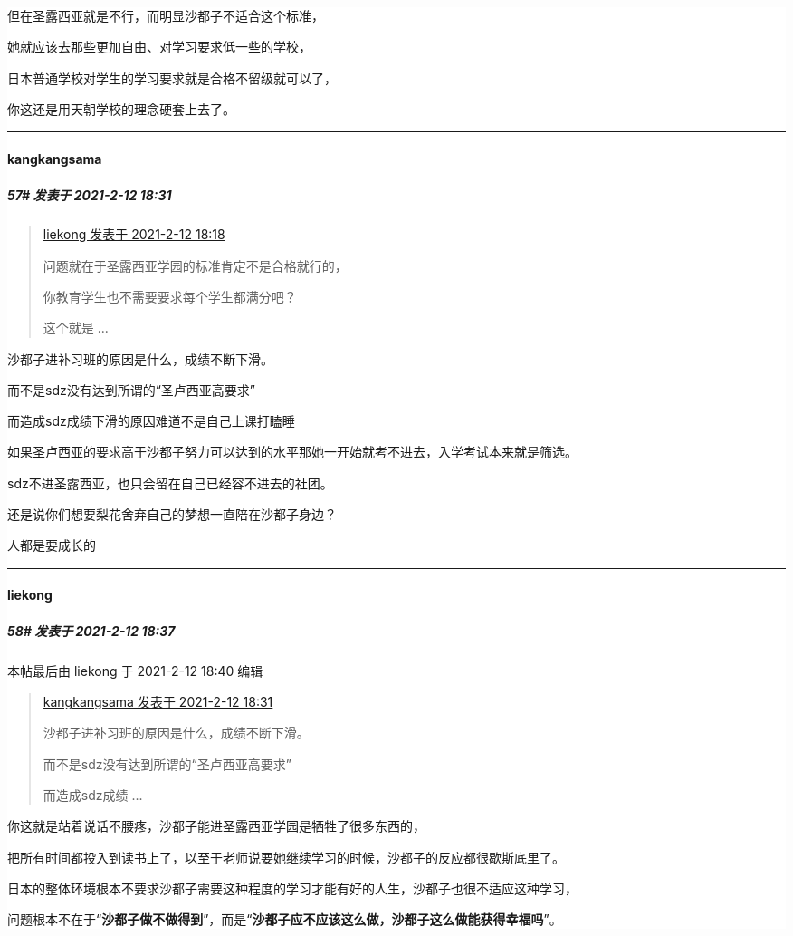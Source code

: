 但在圣露西亚就是不行，而明显沙都子不适合这个标准，

她就应该去那些更加自由、对学习要求低一些的学校，

日本普通学校对学生的学习要求就是合格不留级就可以了，

你这还是用天朝学校的理念硬套上去了。


-----

####  kangkangsama  
##### 57#       发表于 2021-2-12 18:31


<blockquote><a href="httphttps://bbs.saraba1st.com/2b/forum.php?mod=redirect&amp;goto=findpost&amp;pid=50317103&amp;ptid=1987507" target="_blank">liekong 发表于 2021-2-12 18:18</a>

问题就在于圣露西亚学园的标准肯定不是合格就行的，

你教育学生也不需要要求每个学生都满分吧？

这个就是 ...</blockquote>
沙都子进补习班的原因是什么，成绩不断下滑。

而不是sdz没有达到所谓的“圣卢西亚高要求”

而造成sdz成绩下滑的原因难道不是自己上课打瞌睡

如果圣卢西亚的要求高于沙都子努力可以达到的水平那她一开始就考不进去，入学考试本来就是筛选。


sdz不进圣露西亚，也只会留在自己已经容不进去的社团。

还是说你们想要梨花舍弃自己的梦想一直陪在沙都子身边？


人都是要成长的


-----

####  liekong  
##### 58#       发表于 2021-2-12 18:37


 本帖最后由 liekong 于 2021-2-12 18:40 编辑 
<blockquote><a href="httphttps://bbs.saraba1st.com/2b/forum.php?mod=redirect&amp;goto=findpost&amp;pid=50317186&amp;ptid=1987507" target="_blank">kangkangsama 发表于 2021-2-12 18:31</a>

沙都子进补习班的原因是什么，成绩不断下滑。

而不是sdz没有达到所谓的“圣卢西亚高要求”

而造成sdz成绩 ...</blockquote>
你这就是站着说话不腰疼，沙都子能进圣露西亚学园是牺牲了很多东西的，

把所有时间都投入到读书上了，以至于老师说要她继续学习的时候，沙都子的反应都很歇斯底里了。

日本的整体环境根本不要求沙都子需要这种程度的学习才能有好的人生，沙都子也很不适应这种学习，

问题根本不在于“<strong>沙都子做不做得到</strong>”，而是“<strong>沙都子应不应该这么做，沙都子这么做能获得幸福吗</strong>”。
